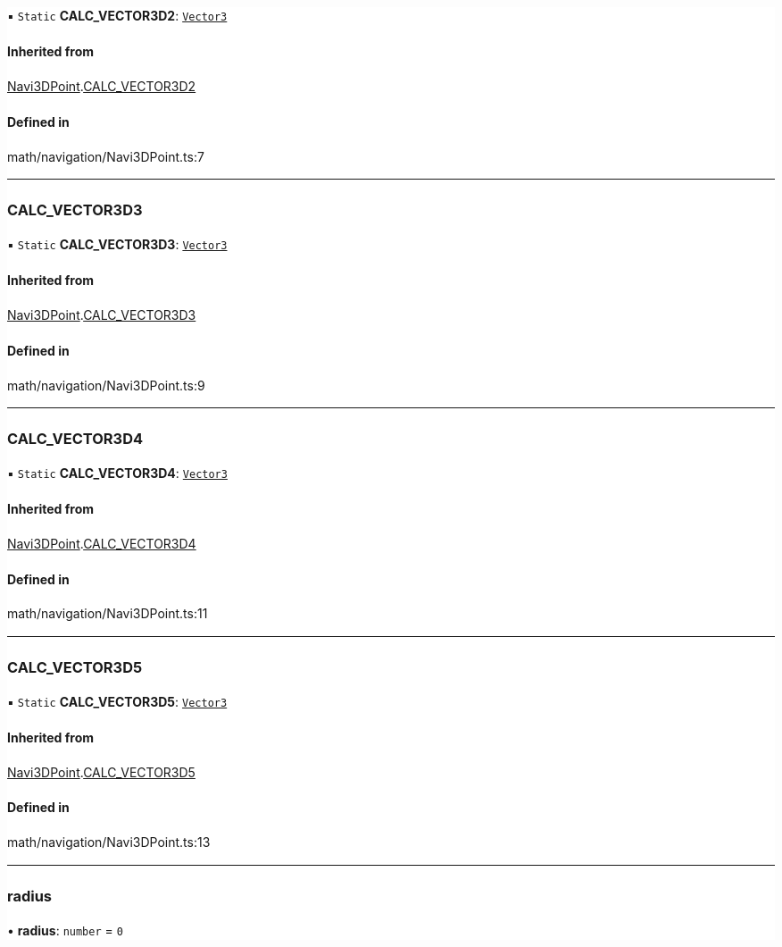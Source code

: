 ▪ `Static` **CALC\_VECTOR3D2**: [`Vector3`](Vector3.md)

#### Inherited from

[Navi3DPoint](Navi3DPoint.md).[CALC_VECTOR3D2](Navi3DPoint.md#calc_vector3d2)

#### Defined in

math/navigation/Navi3DPoint.ts:7

___

### CALC\_VECTOR3D3

▪ `Static` **CALC\_VECTOR3D3**: [`Vector3`](Vector3.md)

#### Inherited from

[Navi3DPoint](Navi3DPoint.md).[CALC_VECTOR3D3](Navi3DPoint.md#calc_vector3d3)

#### Defined in

math/navigation/Navi3DPoint.ts:9

___

### CALC\_VECTOR3D4

▪ `Static` **CALC\_VECTOR3D4**: [`Vector3`](Vector3.md)

#### Inherited from

[Navi3DPoint](Navi3DPoint.md).[CALC_VECTOR3D4](Navi3DPoint.md#calc_vector3d4)

#### Defined in

math/navigation/Navi3DPoint.ts:11

___

### CALC\_VECTOR3D5

▪ `Static` **CALC\_VECTOR3D5**: [`Vector3`](Vector3.md)

#### Inherited from

[Navi3DPoint](Navi3DPoint.md).[CALC_VECTOR3D5](Navi3DPoint.md#calc_vector3d5)

#### Defined in

math/navigation/Navi3DPoint.ts:13

___

### radius

• **radius**: `number` = `0`
